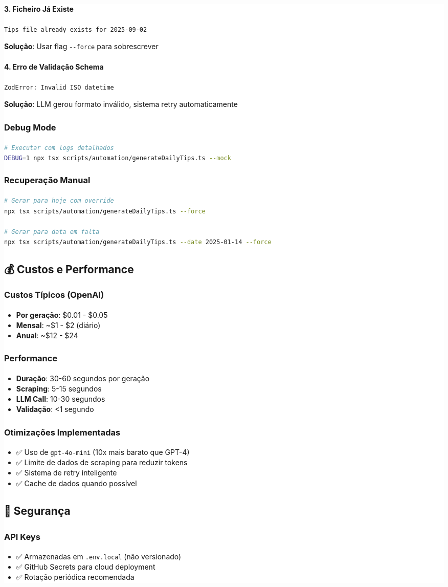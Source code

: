 #### 3. Ficheiro Já Existe
```
Tips file already exists for 2025-09-02
```
**Solução**: Usar flag `--force` para sobrescrever

#### 4. Erro de Validação Schema
```
ZodError: Invalid ISO datetime
```
**Solução**: LLM gerou formato inválido, sistema retry automaticamente

### Debug Mode
```bash
# Executar com logs detalhados
DEBUG=1 npx tsx scripts/automation/generateDailyTips.ts --mock
```

### Recuperação Manual
```bash
# Gerar para hoje com override
npx tsx scripts/automation/generateDailyTips.ts --force

# Gerar para data em falta
npx tsx scripts/automation/generateDailyTips.ts --date 2025-01-14 --force
```

## 💰 Custos e Performance

### Custos Típicos (OpenAI)
- **Por geração**: $0.01 - $0.05
- **Mensal**: ~$1 - $2 (diário)
- **Anual**: ~$12 - $24

### Performance
- **Duração**: 30-60 segundos por geração
- **Scraping**: 5-15 segundos
- **LLM Call**: 10-30 segundos  
- **Validação**: <1 segundo

### Otimizações Implementadas
- ✅ Uso de `gpt-4o-mini` (10x mais barato que GPT-4)
- ✅ Limite de dados de scraping para reduzir tokens
- ✅ Sistema de retry inteligente
- ✅ Cache de dados quando possível

## 🔐 Segurança

### API Keys
- ✅ Armazenadas em `.env.local` (não versionado)
- ✅ GitHub Secrets para cloud deployment
- ✅ Rotação periódica recomendada
